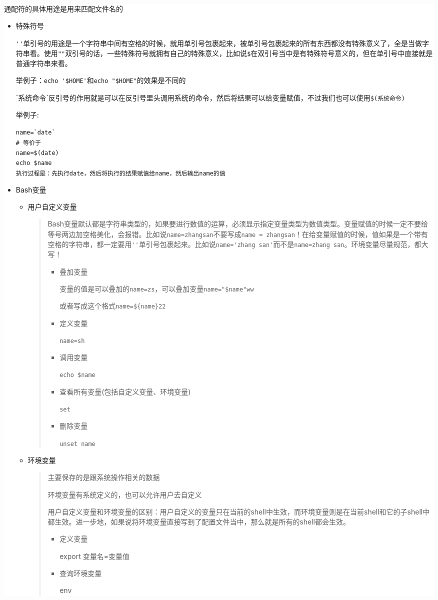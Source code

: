  通配符的具体用途是用来匹配文件名的

- 特殊符号

  `''`单引号的用途是一个字符串中间有空格的时候，就用单引号包裹起来，被单引号包裹起来的所有东西都没有特殊意义了，全是当做字符串看。使用`""`双引号的话，一些特殊符号就拥有自己的特殊意义，比如说`$`在双引号当中是有特殊符号意义的，但在单引号中直接就是普通字符串来看。

  举例子：`echo '$HOME'`和`echo "$HOME"`的效果是不同的

  \`系统命令\`反引号的作用就是可以在反引号里头调用系统的命令，然后将结果可以给变量赋值，不过我们也可以使用`$(系统命令)`

  举例子: 

  ```shell
  name=`date`
  # 等价于
  name=$(date)
  echo $name
  执行过程是：先执行date，然后将执行的结果赋值给name，然后输出name的值
  ```

- Bash变量

  

  

  - 用户自定义变量

    > Bash变量默认都是字符串类型的，如果要进行数值的运算，必须显示指定变量类型为数值类型。变量赋值的时候一定不要给等号两边加空格美化，会报错。比如说`name=zhangsan`不要写成`name = zhangsan`！在给变量赋值的时候，值如果是一个带有空格的字符串，都一定要用`''`单引号包裹起来。比如说`name='zhang san'`而不是`name=zhang san`。环境变量尽量规范，都大写！
    >
    > - 叠加变量
    >
    >   变量的值是可以叠加的`name=zs`，可以叠加变量`name="$name"ww`
    >
    >   或者写成这个格式`name=${name}22`
    >
    > - 定义变量
    >
    >   `name=sh`
    >
    > - 调用变量
    >
    >   `echo $name`
    >
    > - 查看所有变量(包括自定义变量、环境变量)
    >
    >   `set`
    >
    > - 删除变量
    >
    >   `unset name`

  - 环境变量

    > 主要保存的是跟系统操作相关的数据
    >
    > 环境变量有系统定义的，也可以允许用户去自定义
    >
    > 用户自定义变量和环境变量的区别：用户自定义的变量只在当前的shell中生效，而环境变量则是在当前shell和它的子shell中都生效。进一步地，如果说将环境变量直接写到了配置文件当中，那么就是所有的shell都会生效。
    >
    > - 定义变量
    >
    >   export 变量名=变量值
    >
    > - 查询环境变量
    >
    >   env